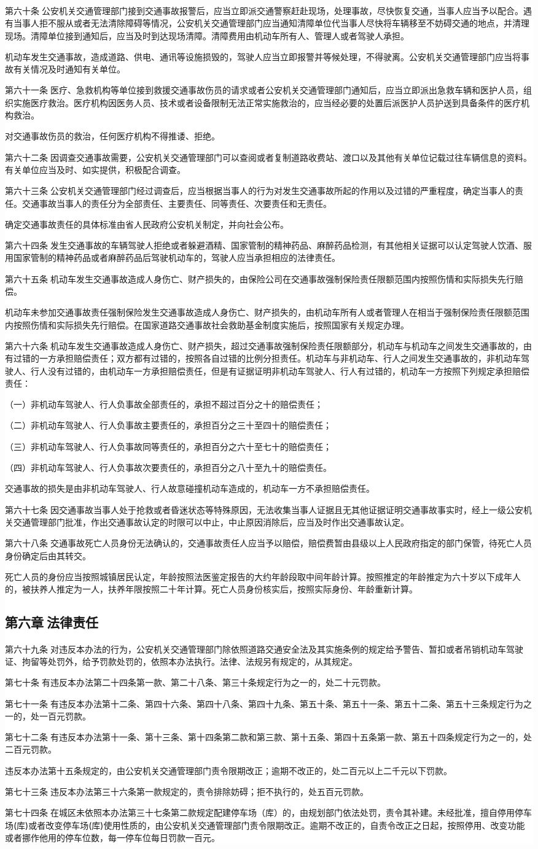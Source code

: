 第六十条 公安机关交通管理部门接到交通事故报警后，应当立即派交通警察赶赴现场，处理事故，尽快恢复交通，当事人应当予以配合。遇有当事人拒不服从或者无法清除障碍等情况，公安机关交通管理部门应当通知清障单位代当事人尽快将车辆移至不妨碍交通的地点，并清理现场。清障单位接到通知后，应当及时到达现场清障。清障费用由机动车所有人、管理人或者驾驶人承担。

机动车发生交通事故，造成道路、供电、通讯等设施损毁的，驾驶人应当立即报警并等候处理，不得驶离。公安机关交通管理部门应当将事故有关情况及时通知有关单位。

第六十一条 医疗、急救机构等单位接到救援交通事故伤员的请求或者公安机关交通管理部门通知后，应当立即派出急救车辆和医护人员，组织实施医疗救治。医疗机构因医务人员、技术或者设备限制无法正常实施救治的，应当经必要的处置后派医护人员护送到具备条件的医疗机构救治。

对交通事故伤员的救治，任何医疗机构不得推诿、拒绝。

第六十二条 因调查交通事故需要，公安机关交通管理部门可以查阅或者复制道路收费站、渡口以及其他有关单位记载过往车辆信息的资料。有关单位应当及时、如实提供，积极配合调查。

第六十三条 公安机关交通管理部门经过调查后，应当根据当事人的行为对发生交通事故所起的作用以及过错的严重程度，确定当事人的责任。交通事故当事人的责任分为全部责任、主要责任、同等责任、次要责任和无责任。

确定交通事故责任的具体标准由省人民政府公安机关制定，并向社会公布。

第六十四条 发生交通事故的车辆驾驶人拒绝或者躲避酒精、国家管制的精神药品、麻醉药品检测，有其他相关证据可以认定驾驶人饮酒、服用国家管制的精神药品或者麻醉药品后驾驶机动车的，驾驶人应当承担相应的法律责任。

第六十五条 机动车发生交通事故造成人身伤亡、财产损失的，由保险公司在交通事故强制保险责任限额范围内按照伤情和实际损失先行赔偿。

机动车未参加交通事故责任强制保险发生交通事故造成人身伤亡、财产损失的，由机动车所有人或者管理人在相当于强制保险责任限额范围内按照伤情和实际损失先行赔偿。在国家道路交通事故社会救助基金制度实施后，按照国家有关规定办理。

第六十六条 机动车发生交通事故造成人身伤亡、财产损失，超过交通事故强制保险责任限额部分，机动车与机动车之间发生交通事故的，由有过错的一方承担赔偿责任；双方都有过错的，按照各自过错的比例分担责任。机动车与非机动车、行人之间发生交通事故的，非机动车驾驶人、行人没有过错的，由机动车一方承担赔偿责任，但是有证据证明非机动车驾驶人、行人有过错的，机动车一方按照下列规定承担赔偿责任：

（一）非机动车驾驶人、行人负事故全部责任的，承担不超过百分之十的赔偿责任；

（二）非机动车驾驶人、行人负事故主要责任的，承担百分之三十至四十的赔偿责任；

（三）非机动车驾驶人、行人负事故同等责任的，承担百分之六十至七十的赔偿责任；

（四）非机动车驾驶人、行人负事故次要责任的，承担百分之八十至九十的赔偿责任。

交通事故的损失是由非机动车驾驶人、行人故意碰撞机动车造成的，机动车一方不承担赔偿责任。

第六十七条 因交通事故当事人处于抢救或者昏迷状态等特殊原因，无法收集当事人证据且无其他证据证明交通事故事实时，经上一级公安机关交通管理部门批准，作出交通事故认定的时限可以中止，中止原因消除后，应当及时作出交通事故认定。

第六十八条 交通事故死亡人员身份无法确认的，交通事故责任人应当予以赔偿，赔偿费暂由县级以上人民政府指定的部门保管，待死亡人员身份确定后由其转交。

死亡人员的身份应当按照城镇居民认定，年龄按照法医鉴定报告的大约年龄段取中间年龄计算。按照推定的年龄推定为六十岁以下成年人的，被扶养人推定为一人，扶养年限按照二十年计算。死亡人员身份核实后，按照实际身份、年龄重新计算。

## 第六章  法律责任

第六十九条 对违反本办法的行为，公安机关交通管理部门除依照道路交通安全法及其实施条例的规定给予警告、暂扣或者吊销机动车驾驶证、拘留等处罚外，给予罚款处罚的，依照本办法执行。法律、法规另有规定的，从其规定。

第七十条 有违反本办法第二十四条第一款、第二十八条、第三十条规定行为之一的，处二十元罚款。

第七十一条 有违反本办法第十二条、第四十六条、第四十八条、第四十九条、第五十条、第五十一条、第五十二条、第五十三条规定行为之一的，处一百元罚款。

第七十二条 有违反本办法第十一条、第十三条、第十四条第二款和第三款、第十五条、第四十五条第一款、第五十四条规定行为之一的，处二百元罚款。

违反本办法第十五条规定的，由公安机关交通管理部门责令限期改正；逾期不改正的，处二百元以上二千元以下罚款。

第七十三条 违反本办法第三十六条第一款规定的，责令排除妨碍；拒不执行的，处五百元罚款。

第七十四条 在城区未依照本办法第三十七条第二款规定配建停车场（库）的，由规划部门依法处罚，责令其补建。未经批准，擅自停用停车场(库)或者改变停车场(库)使用性质的，由公安机关交通管理部门责令限期改正。逾期不改正的，自责令改正之日起，按照停用、改变功能或者挪作他用的停车位数，每一停车位每日罚款一百元。
